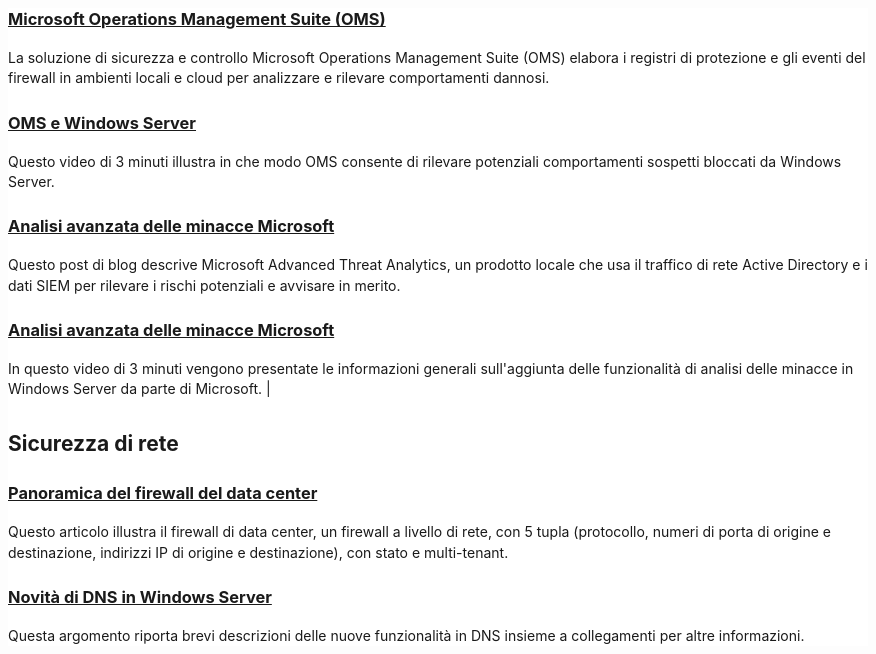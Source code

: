 ### <a name="microsoft-operations-management-suite-omshttpswwwmicrosoftcomserver-cloudoperations-management-suiteoverviewaspx"></a>[Microsoft Operations Management Suite (OMS)](https://www.microsoft.com/server-cloud/operations-management-suite/overview.aspx)
La soluzione di sicurezza e controllo Microsoft Operations Management Suite (OMS) elabora i registri di protezione e gli eventi del firewall in ambienti locali e cloud per analizzare e rilevare comportamenti dannosi.

### <a name="oms-and-windows-serverhttpswwwyoutubecomwatchv_sadw1dry2k"></a>[OMS e Windows Server](https://www.youtube.com/watch?v=_SaDw1dRy2k)
Questo video di 3 minuti illustra in che modo OMS consente di rilevare potenziali comportamenti sospetti bloccati da Windows Server.  

### <a name="microsoft-advanced-threat-analyticshttpsblogstechnetcombadarchive20150722microsoft-advanced-threat-analytics-coming-next-monthaspx"></a>[Analisi avanzata delle minacce Microsoft](https://blogs.technet.com/b/ad/archive/2015/07/22/microsoft-advanced-threat-analytics-coming-next-month.aspx)
Questo post di blog descrive Microsoft Advanced Threat Analytics, un prodotto locale che usa il traffico di rete Active Directory e i dati SIEM per rilevare i rischi potenziali e avvisare in merito.

### <a name="microsoft-advanced-threat-analyticshttpswwwyoutubecomwatchv0na9fetrzfwlistpl8nfc9hageb5izgm8hvmrozethrpbdksw"></a>[Analisi avanzata delle minacce Microsoft](https://www.youtube.com/watch?v=0nA9FeTRZFw&list=PL8nfc9haGeb5IZGM8HvmRozetHRpBDKSw)
In questo video di 3 minuti vengono presentate le informazioni generali sull'aggiunta delle funzionalità di analisi delle minacce in Windows Server da parte di Microsoft.                                                                                 |

## <a name="network-security"></a>Sicurezza di rete

### <a name="datacenter-firewall-overviewhttpstechnetmicrosoftcomlibrarydn920240aspx"></a>[Panoramica del firewall del data center](https://technet.microsoft.com/library/dn920240.aspx)
Questo articolo illustra il firewall di data center, un firewall a livello di rete, con 5 tupla (protocollo, numeri di porta di origine e destinazione, indirizzi IP di origine e destinazione), con stato e multi-tenant.

### <a name="whats-new-in-dns-in-windows-serverhttpstechnetmicrosoftcomwindows-server-docsnetworkingdnswhat-s-new-in-dns-server"></a>[Novità di DNS in Windows Server](https://technet.microsoft.com/windows-server-docs/networking/dns/what-s-new-in-dns-server)
Questa argomento riporta brevi descrizioni delle nuove funzionalità in DNS insieme a collegamenti per altre informazioni.                                                                           
